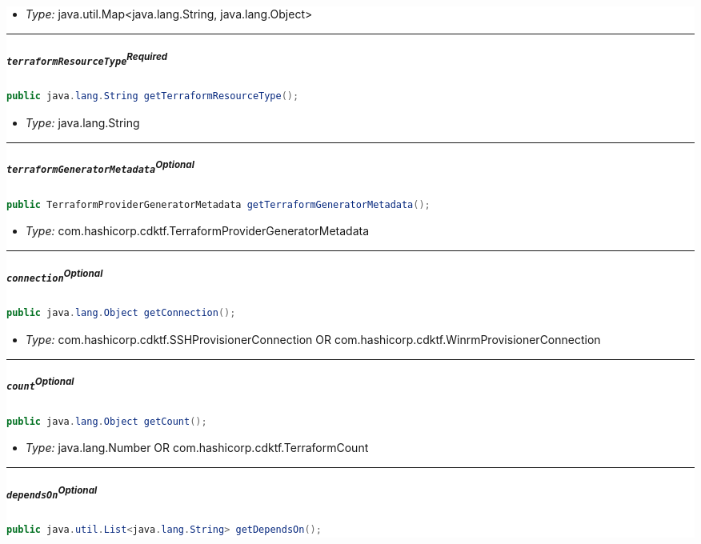 - *Type:* java.util.Map<java.lang.String, java.lang.Object>

---

##### `terraformResourceType`<sup>Required</sup> <a name="terraformResourceType" id="@cdktf/provider-pagerduty.schedule.Schedule.property.terraformResourceType"></a>

```java
public java.lang.String getTerraformResourceType();
```

- *Type:* java.lang.String

---

##### `terraformGeneratorMetadata`<sup>Optional</sup> <a name="terraformGeneratorMetadata" id="@cdktf/provider-pagerduty.schedule.Schedule.property.terraformGeneratorMetadata"></a>

```java
public TerraformProviderGeneratorMetadata getTerraformGeneratorMetadata();
```

- *Type:* com.hashicorp.cdktf.TerraformProviderGeneratorMetadata

---

##### `connection`<sup>Optional</sup> <a name="connection" id="@cdktf/provider-pagerduty.schedule.Schedule.property.connection"></a>

```java
public java.lang.Object getConnection();
```

- *Type:* com.hashicorp.cdktf.SSHProvisionerConnection OR com.hashicorp.cdktf.WinrmProvisionerConnection

---

##### `count`<sup>Optional</sup> <a name="count" id="@cdktf/provider-pagerduty.schedule.Schedule.property.count"></a>

```java
public java.lang.Object getCount();
```

- *Type:* java.lang.Number OR com.hashicorp.cdktf.TerraformCount

---

##### `dependsOn`<sup>Optional</sup> <a name="dependsOn" id="@cdktf/provider-pagerduty.schedule.Schedule.property.dependsOn"></a>

```java
public java.util.List<java.lang.String> getDependsOn();
```

